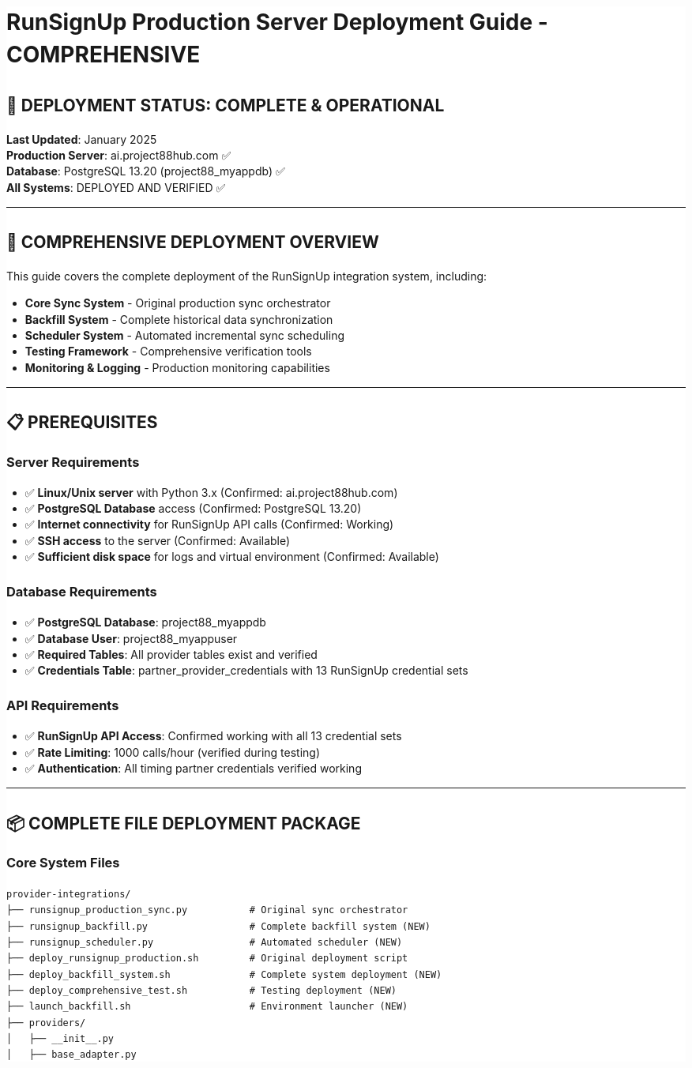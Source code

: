 # RunSignUp Production Server Deployment Guide - COMPREHENSIVE

## 🎯 **DEPLOYMENT STATUS: COMPLETE & OPERATIONAL**

**Last Updated**: January 2025  
**Production Server**: ai.project88hub.com ✅  
**Database**: PostgreSQL 13.20 (project88_myappdb) ✅  
**All Systems**: DEPLOYED AND VERIFIED ✅  

---

## 🚀 **COMPREHENSIVE DEPLOYMENT OVERVIEW**

This guide covers the complete deployment of the RunSignUp integration system, including:
- **Core Sync System** - Original production sync orchestrator
- **Backfill System** - Complete historical data synchronization  
- **Scheduler System** - Automated incremental sync scheduling
- **Testing Framework** - Comprehensive verification tools
- **Monitoring & Logging** - Production monitoring capabilities

---

## 📋 **PREREQUISITES**

### **Server Requirements**
- ✅ **Linux/Unix server** with Python 3.x (Confirmed: ai.project88hub.com)
- ✅ **PostgreSQL Database** access (Confirmed: PostgreSQL 13.20)
- ✅ **Internet connectivity** for RunSignUp API calls (Confirmed: Working)
- ✅ **SSH access** to the server (Confirmed: Available)
- ✅ **Sufficient disk space** for logs and virtual environment (Confirmed: Available)

### **Database Requirements**
- ✅ **PostgreSQL Database**: project88_myappdb
- ✅ **Database User**: project88_myappuser  
- ✅ **Required Tables**: All provider tables exist and verified
- ✅ **Credentials Table**: partner_provider_credentials with 13 RunSignUp credential sets

### **API Requirements**
- ✅ **RunSignUp API Access**: Confirmed working with all 13 credential sets
- ✅ **Rate Limiting**: 1000 calls/hour (verified during testing)
- ✅ **Authentication**: All timing partner credentials verified working

---

## 📦 **COMPLETE FILE DEPLOYMENT PACKAGE**

### **Core System Files**
```
provider-integrations/
├── runsignup_production_sync.py           # Original sync orchestrator
├── runsignup_backfill.py                  # Complete backfill system (NEW)
├── runsignup_scheduler.py                 # Automated scheduler (NEW)
├── deploy_runsignup_production.sh         # Original deployment script
├── deploy_backfill_system.sh              # Complete system deployment (NEW)
├── deploy_comprehensive_test.sh           # Testing deployment (NEW)
├── launch_backfill.sh                     # Environment launcher (NEW)
├── providers/
│   ├── __init__.py
│   ├── base_adapter.py
```